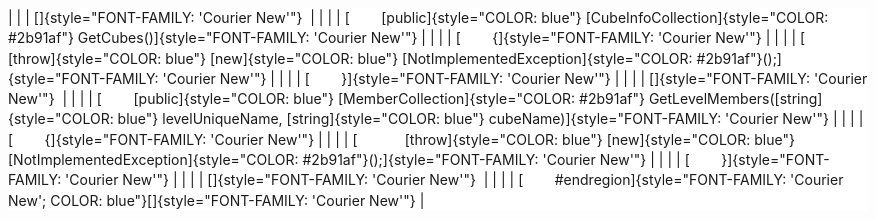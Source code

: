 |                                                                                                                                                                                                                                                 |
| []{style="FONT-FAMILY: 'Courier New'"}                                                                                                                                                                                                          |
|                                                                                                                                                                                                                                                 |
| [        [public]{style="COLOR: blue"} [CubeInfoCollection]{style="COLOR: #2b91af"} GetCubes()]{style="FONT-FAMILY: 'Courier New'"}                                                                                                             |
|                                                                                                                                                                                                                                                 |
| [        {]{style="FONT-FAMILY: 'Courier New'"}                                                                                                                                                                                                 |
|                                                                                                                                                                                                                                                 |
| [            [throw]{style="COLOR: blue"} [new]{style="COLOR: blue"} [NotImplementedException]{style="COLOR: #2b91af"}();]{style="FONT-FAMILY: 'Courier New'"}                                                                                  |
|                                                                                                                                                                                                                                                 |
| [        }]{style="FONT-FAMILY: 'Courier New'"}                                                                                                                                                                                                 |
|                                                                                                                                                                                                                                                 |
| []{style="FONT-FAMILY: 'Courier New'"}                                                                                                                                                                                                          |
|                                                                                                                                                                                                                                                 |
| [        [public]{style="COLOR: blue"} [MemberCollection]{style="COLOR: #2b91af"} GetLevelMembers([string]{style="COLOR: blue"} levelUniqueName, [string]{style="COLOR: blue"} cubeName)]{style="FONT-FAMILY: 'Courier New'"}                   |
|                                                                                                                                                                                                                                                 |
| [        {]{style="FONT-FAMILY: 'Courier New'"}                                                                                                                                                                                                 |
|                                                                                                                                                                                                                                                 |
| [            [throw]{style="COLOR: blue"} [new]{style="COLOR: blue"} [NotImplementedException]{style="COLOR: #2b91af"}();]{style="FONT-FAMILY: 'Courier New'"}                                                                                  |
|                                                                                                                                                                                                                                                 |
| [        }]{style="FONT-FAMILY: 'Courier New'"}                                                                                                                                                                                                 |
|                                                                                                                                                                                                                                                 |
| []{style="FONT-FAMILY: 'Courier New'"}                                                                                                                                                                                                          |
|                                                                                                                                                                                                                                                 |
| [        #endregion]{style="FONT-FAMILY: 'Courier New'; COLOR: blue"}[]{style="FONT-FAMILY: 'Courier New'"}                                                                                                                                     |
